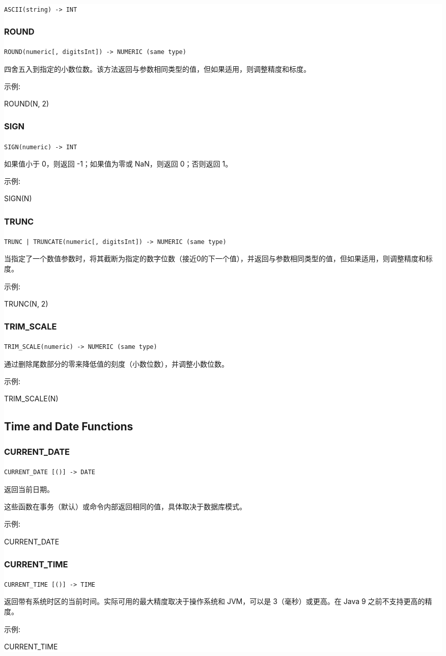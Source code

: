 ```ASCII(string) -> INT```

### ROUND

```ROUND(numeric[, digitsInt]) -> NUMERIC (same type)```

四舍五入到指定的小数位数。该方法返回与参数相同类型的值，但如果适用，则调整精度和标度。

示例:

ROUND(N, 2)

### SIGN

```SIGN(numeric) -> INT```

如果值小于 0，则返回 -1；如果值为零或 NaN，则返回 0；否则返回 1。

示例:

SIGN(N)

### TRUNC

```TRUNC | TRUNCATE(numeric[, digitsInt]) -> NUMERIC (same type)```

当指定了一个数值参数时，将其截断为指定的数字位数（接近0的下一个值），并返回与参数相同类型的值，但如果适用，则调整精度和标度。

示例:

TRUNC(N, 2)

### TRIM_SCALE

```TRIM_SCALE(numeric) -> NUMERIC (same type)```

通过删除尾数部分的零来降低值的刻度（小数位数），并调整小数位数。

示例:

TRIM_SCALE(N)

## Time and Date Functions

### CURRENT_DATE

```CURRENT_DATE [()] -> DATE```

返回当前日期。

这些函数在事务（默认）或命令内部返回相同的值，具体取决于数据库模式。

示例:

CURRENT_DATE

### CURRENT_TIME

```CURRENT_TIME [()] -> TIME```

返回带有系统时区的当前时间。实际可用的最大精度取决于操作系统和 JVM，可以是 3（毫秒）或更高。在 Java 9 之前不支持更高的精度。

示例:

CURRENT_TIME
```